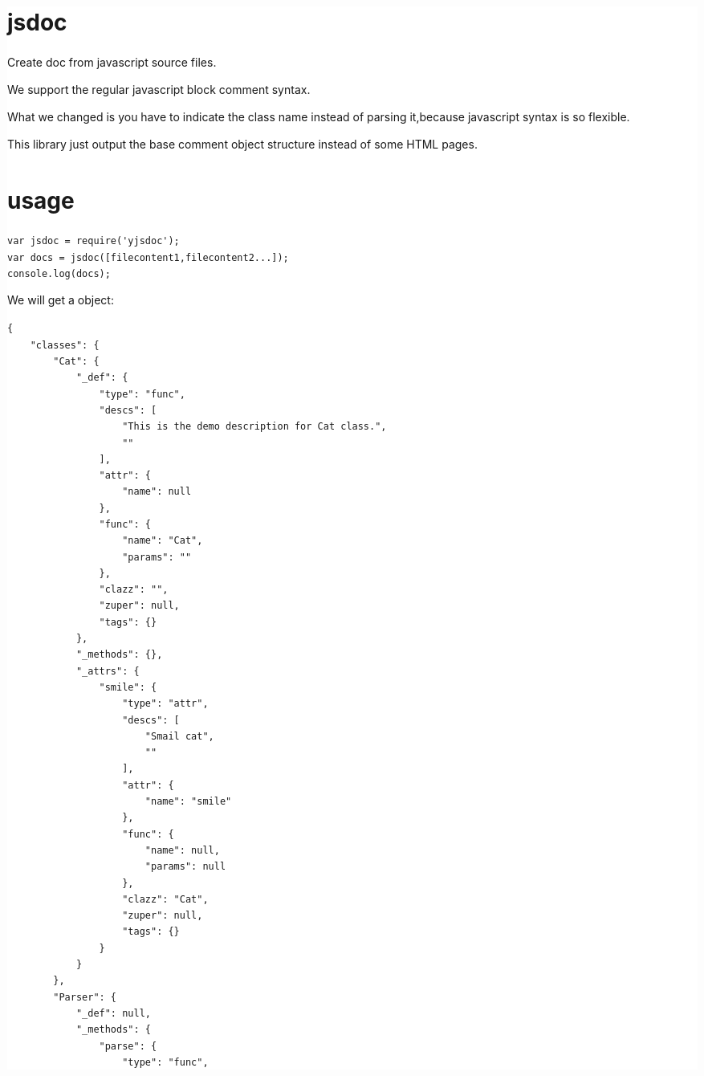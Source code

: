 jsdoc
=====

Create doc from javascript source files.

We support the regular javascript block comment syntax.

What we changed is you have to indicate the class name instead of 
parsing it,because javascript syntax is so flexible.


This library just output the base comment object structure instead of some HTML pages.

usage
=====

    var jsdoc = require('yjsdoc');
    var docs = jsdoc([filecontent1,filecontent2...]);
    console.log(docs);

We will get a object:

    {
        "classes": {
            "Cat": {
                "_def": {
                    "type": "func",
                    "descs": [
                        "This is the demo description for Cat class.",
                        ""
                    ],
                    "attr": {
                        "name": null
                    },
                    "func": {
                        "name": "Cat",
                        "params": ""
                    },
                    "clazz": "",
                    "zuper": null,
                    "tags": {}
                },
                "_methods": {},
                "_attrs": {
                    "smile": {
                        "type": "attr",
                        "descs": [
                            "Smail cat",
                            ""
                        ],
                        "attr": {
                            "name": "smile"
                        },
                        "func": {
                            "name": null,
                            "params": null
                        },
                        "clazz": "Cat",
                        "zuper": null,
                        "tags": {}
                    }
                }
            },
            "Parser": {
                "_def": null,
                "_methods": {
                    "parse": {
                        "type": "func",